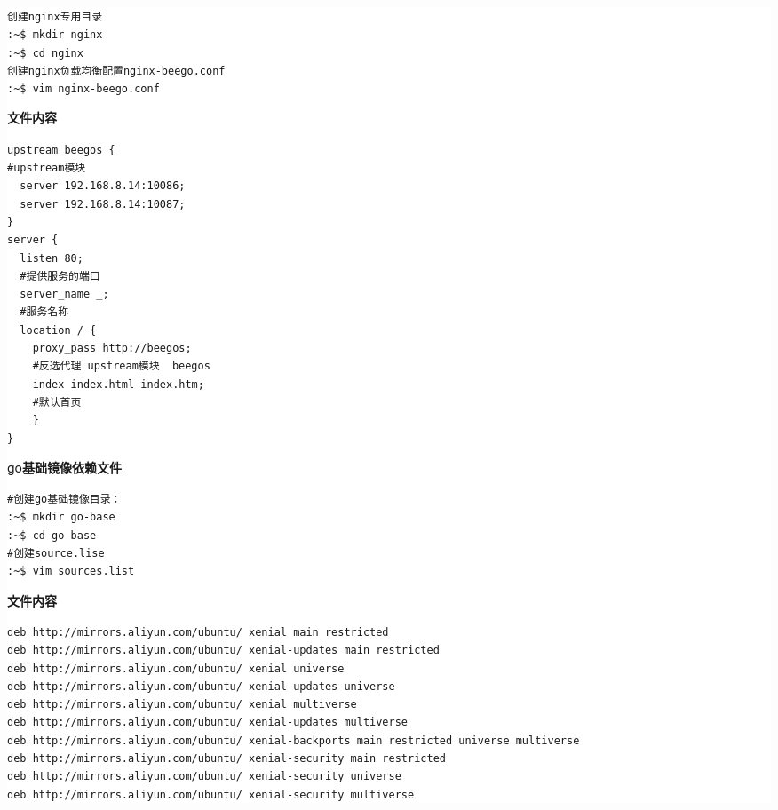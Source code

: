 

```shell
创建nginx专用目录
:~$ mkdir nginx
:~$ cd nginx
创建nginx负载均衡配置nginx-beego.conf
:~$ vim nginx-beego.conf
```

**文件内容**



```shell
upstream beegos {  
#upstream模块
  server 192.168.8.14:10086;
  server 192.168.8.14:10087;
}
server {
  listen 80;
  #提供服务的端口 
  server_name _;
  #服务名称
  location / {
    proxy_pass http://beegos;
    #反选代理 upstream模块  beegos
    index index.html index.htm;
    #默认首页
    }
}
```

go**基础镜像依赖文件**



```shell
#创建go基础镜像目录：
:~$ mkdir go-base
:~$ cd go-base
#创建source.lise
:~$ vim sources.list
```



**文件内容**



```shell
deb http://mirrors.aliyun.com/ubuntu/ xenial main restricted
deb http://mirrors.aliyun.com/ubuntu/ xenial-updates main restricted
deb http://mirrors.aliyun.com/ubuntu/ xenial universe
deb http://mirrors.aliyun.com/ubuntu/ xenial-updates universe 
deb http://mirrors.aliyun.com/ubuntu/ xenial multiverse
deb http://mirrors.aliyun.com/ubuntu/ xenial-updates multiverse
deb http://mirrors.aliyun.com/ubuntu/ xenial-backports main restricted universe multiverse 
deb http://mirrors.aliyun.com/ubuntu/ xenial-security main restricted
deb http://mirrors.aliyun.com/ubuntu/ xenial-security universe
deb http://mirrors.aliyun.com/ubuntu/ xenial-security multiverse
```
